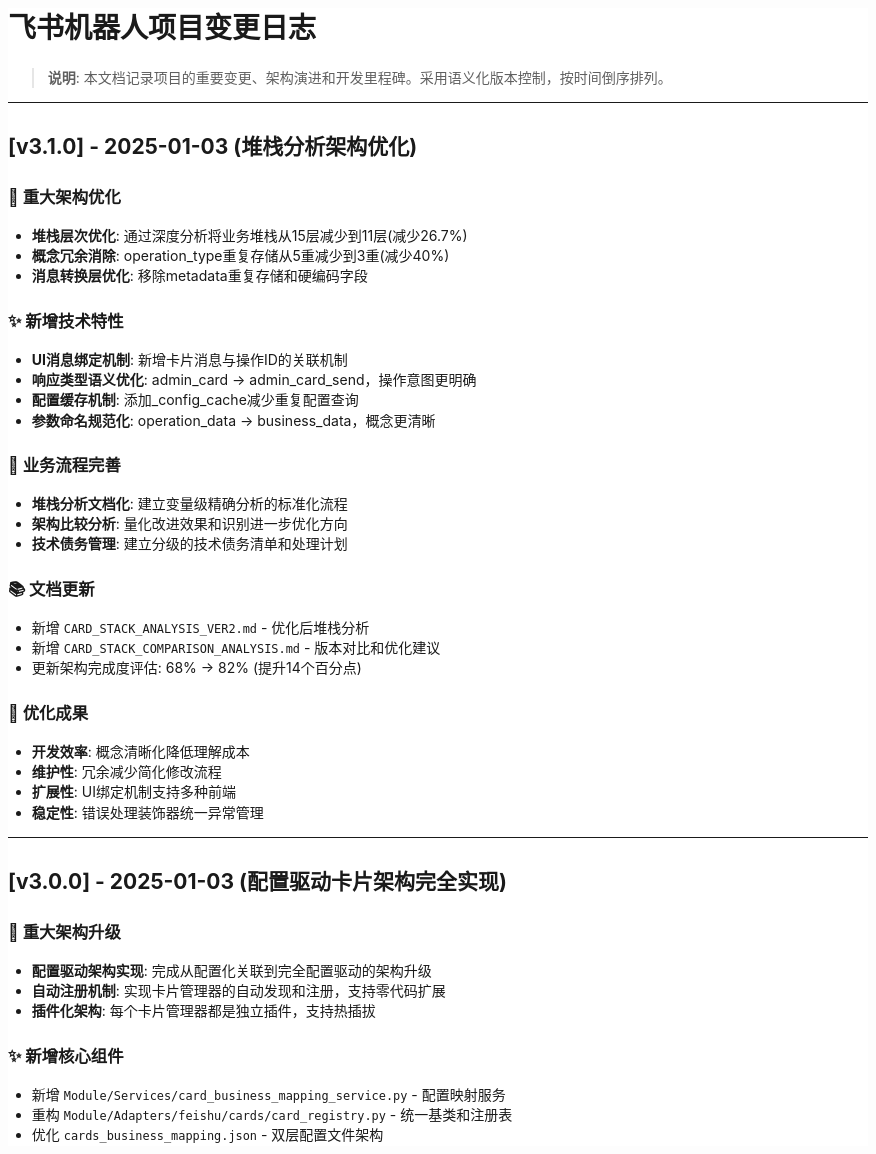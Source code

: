 # 飞书机器人项目变更日志

> **说明**: 本文档记录项目的重要变更、架构演进和开发里程碑。采用语义化版本控制，按时间倒序排列。

---

## [v3.1.0] - 2025-01-03 (堆栈分析架构优化)

### 🎯 **重大架构优化**
- **堆栈层次优化**: 通过深度分析将业务堆栈从15层减少到11层(减少26.7%)
- **概念冗余消除**: operation_type重复存储从5重减少到3重(减少40%)
- **消息转换层优化**: 移除metadata重复存储和硬编码字段

### ✨ **新增技术特性**
- **UI消息绑定机制**: 新增卡片消息与操作ID的关联机制
- **响应类型语义优化**: admin_card → admin_card_send，操作意图更明确
- **配置缓存机制**: 添加_config_cache减少重复配置查询
- **参数命名规范化**: operation_data → business_data，概念更清晰

### 🔧 **业务流程完善**
- **堆栈分析文档化**: 建立变量级精确分析的标准化流程
- **架构比较分析**: 量化改进效果和识别进一步优化方向
- **技术债务管理**: 建立分级的技术债务清单和处理计划

### 📚 **文档更新**
- 新增 `CARD_STACK_ANALYSIS_VER2.md` - 优化后堆栈分析
- 新增 `CARD_STACK_COMPARISON_ANALYSIS.md` - 版本对比和优化建议
- 更新架构完成度评估: 68% → 82% (提升14个百分点)

### 🎯 **优化成果**
- **开发效率**: 概念清晰化降低理解成本
- **维护性**: 冗余减少简化修改流程
- **扩展性**: UI绑定机制支持多种前端
- **稳定性**: 错误处理装饰器统一异常管理

---

## [v3.0.0] - 2025-01-03 (配置驱动卡片架构完全实现)

### 🎯 **重大架构升级**
- **配置驱动架构实现**: 完成从配置化关联到完全配置驱动的架构升级
- **自动注册机制**: 实现卡片管理器的自动发现和注册，支持零代码扩展
- **插件化架构**: 每个卡片管理器都是独立插件，支持热插拔

### ✨ **新增核心组件**
- 新增 `Module/Services/card_business_mapping_service.py` - 配置映射服务
- 重构 `Module/Adapters/feishu/cards/card_registry.py` - 统一基类和注册表
- 优化 `cards_business_mapping.json` - 双层配置文件架构
